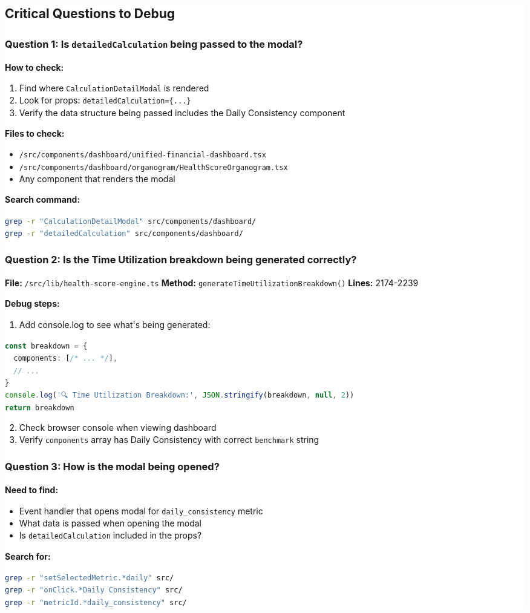 ## Critical Questions to Debug

### Question 1: Is `detailedCalculation` being passed to the modal?
**How to check:**
1. Find where `CalculationDetailModal` is rendered
2. Look for props: `detailedCalculation={...}`
3. Verify the data structure being passed includes the Daily Consistency component

**Files to check:**
- `/src/components/dashboard/unified-financial-dashboard.tsx`
- `/src/components/dashboard/organogram/HealthScoreOrganogram.tsx`
- Any component that renders the modal

**Search command:**
```bash
grep -r "CalculationDetailModal" src/components/dashboard/
grep -r "detailedCalculation" src/components/dashboard/
```

### Question 2: Is the Time Utilization breakdown being generated correctly?
**File:** `/src/lib/health-score-engine.ts`
**Method:** `generateTimeUtilizationBreakdown()`
**Lines:** 2174-2239

**Debug steps:**
1. Add console.log to see what's being generated:
```typescript
const breakdown = {
  components: [/* ... */],
  // ...
}
console.log('🔍 Time Utilization Breakdown:', JSON.stringify(breakdown, null, 2))
return breakdown
```

2. Check browser console when viewing dashboard
3. Verify `components` array has Daily Consistency with correct `benchmark` string

### Question 3: How is the modal being opened?
**Need to find:**
- Event handler that opens modal for `daily_consistency` metric
- What data is passed when opening the modal
- Is `detailedCalculation` included in the props?

**Search for:**
```bash
grep -r "setSelectedMetric.*daily" src/
grep -r "onClick.*Daily Consistency" src/
grep -r "metricId.*daily_consistency" src/
```
